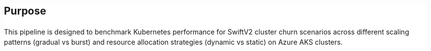 ## Purpose

This pipeline is designed to benchmark Kubernetes performance for SwiftV2 cluster churn scenarios across different scaling patterns (gradual vs burst) and resource allocation strategies (dynamic vs static) on Azure AKS clusters.
